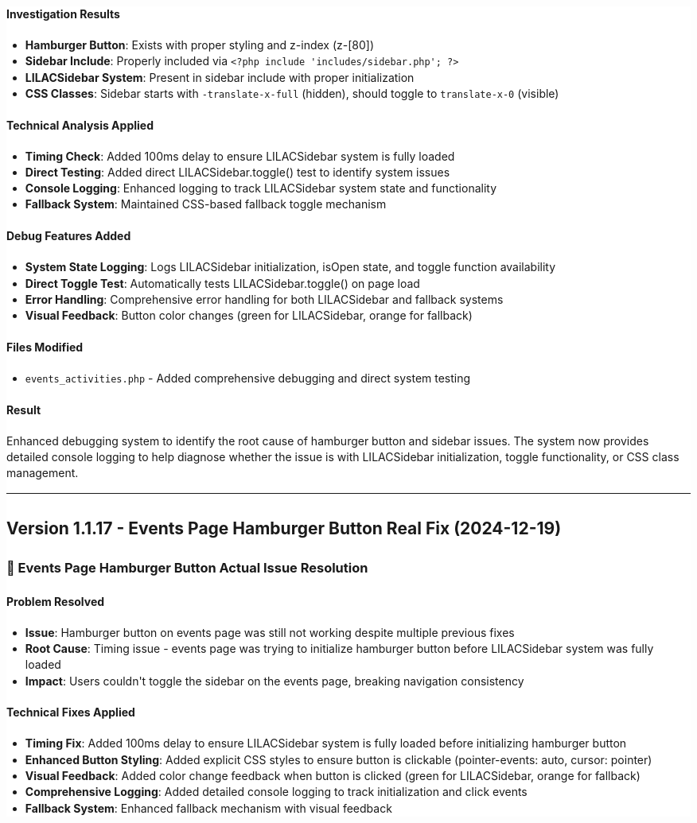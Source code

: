 #### Investigation Results
- **Hamburger Button**: Exists with proper styling and z-index (z-[80])
- **Sidebar Include**: Properly included via `<?php include 'includes/sidebar.php'; ?>`
- **LILACSidebar System**: Present in sidebar include with proper initialization
- **CSS Classes**: Sidebar starts with `-translate-x-full` (hidden), should toggle to `translate-x-0` (visible)

#### Technical Analysis Applied
- **Timing Check**: Added 100ms delay to ensure LILACSidebar system is fully loaded
- **Direct Testing**: Added direct LILACSidebar.toggle() test to identify system issues
- **Console Logging**: Enhanced logging to track LILACSidebar system state and functionality
- **Fallback System**: Maintained CSS-based fallback toggle mechanism

#### Debug Features Added
- **System State Logging**: Logs LILACSidebar initialization, isOpen state, and toggle function availability
- **Direct Toggle Test**: Automatically tests LILACSidebar.toggle() on page load
- **Error Handling**: Comprehensive error handling for both LILACSidebar and fallback systems
- **Visual Feedback**: Button color changes (green for LILACSidebar, orange for fallback)

#### Files Modified
- `events_activities.php` - Added comprehensive debugging and direct system testing

#### Result
Enhanced debugging system to identify the root cause of hamburger button and sidebar issues. The system now provides detailed console logging to help diagnose whether the issue is with LILACSidebar initialization, toggle functionality, or CSS class management.

---

## Version 1.1.17 - Events Page Hamburger Button Real Fix (2024-12-19)

### 🔧 Events Page Hamburger Button Actual Issue Resolution

#### Problem Resolved
- **Issue**: Hamburger button on events page was still not working despite multiple previous fixes
- **Root Cause**: Timing issue - events page was trying to initialize hamburger button before LILACSidebar system was fully loaded
- **Impact**: Users couldn't toggle the sidebar on the events page, breaking navigation consistency

#### Technical Fixes Applied
- **Timing Fix**: Added 100ms delay to ensure LILACSidebar system is fully loaded before initializing hamburger button
- **Enhanced Button Styling**: Added explicit CSS styles to ensure button is clickable (pointer-events: auto, cursor: pointer)
- **Visual Feedback**: Added color change feedback when button is clicked (green for LILACSidebar, orange for fallback)
- **Comprehensive Logging**: Added detailed console logging to track initialization and click events
- **Fallback System**: Enhanced fallback mechanism with visual feedback
